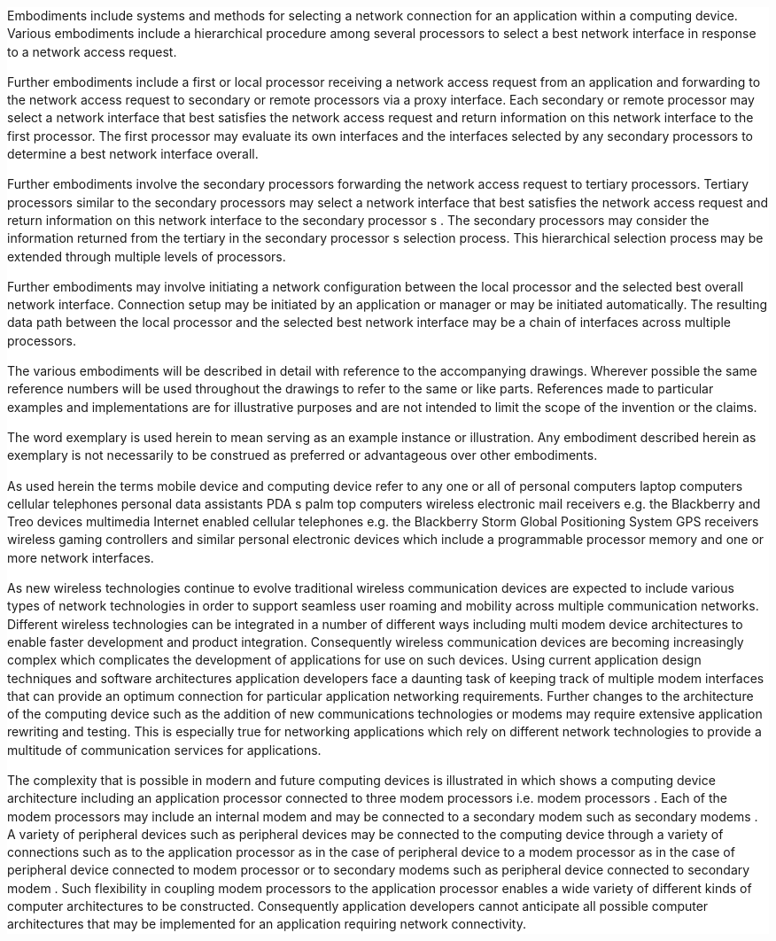 Embodiments include systems and methods for selecting a network connection for an application within a computing device. Various embodiments include a hierarchical procedure among several processors to select a best network interface in response to a network access request.

Further embodiments include a first or local processor receiving a network access request from an application and forwarding to the network access request to secondary or remote processors via a proxy interface. Each secondary or remote processor may select a network interface that best satisfies the network access request and return information on this network interface to the first processor. The first processor may evaluate its own interfaces and the interfaces selected by any secondary processors to determine a best network interface overall.

Further embodiments involve the secondary processors forwarding the network access request to tertiary processors. Tertiary processors similar to the secondary processors may select a network interface that best satisfies the network access request and return information on this network interface to the secondary processor s . The secondary processors may consider the information returned from the tertiary in the secondary processor s selection process. This hierarchical selection process may be extended through multiple levels of processors.

Further embodiments may involve initiating a network configuration between the local processor and the selected best overall network interface. Connection setup may be initiated by an application or manager or may be initiated automatically. The resulting data path between the local processor and the selected best network interface may be a chain of interfaces across multiple processors.

The various embodiments will be described in detail with reference to the accompanying drawings. Wherever possible the same reference numbers will be used throughout the drawings to refer to the same or like parts. References made to particular examples and implementations are for illustrative purposes and are not intended to limit the scope of the invention or the claims.

The word exemplary is used herein to mean serving as an example instance or illustration. Any embodiment described herein as exemplary is not necessarily to be construed as preferred or advantageous over other embodiments.

As used herein the terms mobile device and computing device refer to any one or all of personal computers laptop computers cellular telephones personal data assistants PDA s palm top computers wireless electronic mail receivers e.g. the Blackberry and Treo devices multimedia Internet enabled cellular telephones e.g. the Blackberry Storm Global Positioning System GPS receivers wireless gaming controllers and similar personal electronic devices which include a programmable processor memory and one or more network interfaces.

As new wireless technologies continue to evolve traditional wireless communication devices are expected to include various types of network technologies in order to support seamless user roaming and mobility across multiple communication networks. Different wireless technologies can be integrated in a number of different ways including multi modem device architectures to enable faster development and product integration. Consequently wireless communication devices are becoming increasingly complex which complicates the development of applications for use on such devices. Using current application design techniques and software architectures application developers face a daunting task of keeping track of multiple modem interfaces that can provide an optimum connection for particular application networking requirements. Further changes to the architecture of the computing device such as the addition of new communications technologies or modems may require extensive application rewriting and testing. This is especially true for networking applications which rely on different network technologies to provide a multitude of communication services for applications.

The complexity that is possible in modern and future computing devices is illustrated in which shows a computing device architecture including an application processor connected to three modem processors i.e. modem processors . Each of the modem processors may include an internal modem and may be connected to a secondary modem such as secondary modems . A variety of peripheral devices such as peripheral devices may be connected to the computing device through a variety of connections such as to the application processor as in the case of peripheral device to a modem processor as in the case of peripheral device connected to modem processor or to secondary modems such as peripheral device connected to secondary modem . Such flexibility in coupling modem processors to the application processor enables a wide variety of different kinds of computer architectures to be constructed. Consequently application developers cannot anticipate all possible computer architectures that may be implemented for an application requiring network connectivity.
